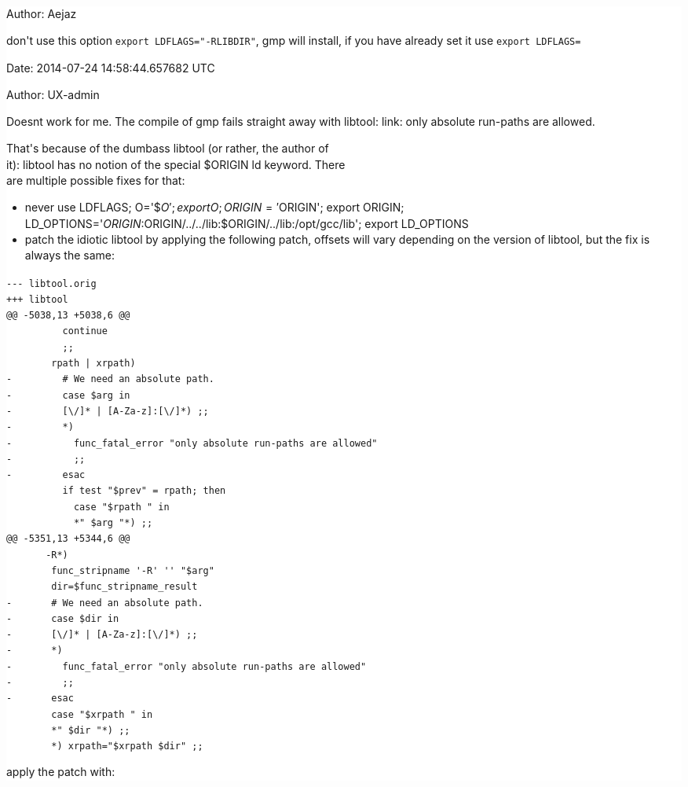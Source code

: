 Author: Aejaz

don't use this option ``export LDFLAGS="-RLIBDIR"``, gmp will install, if you have already set it use ``export LDFLAGS=``

Date: 2014-07-24 14:58:44.657682 UTC

Author: UX-admin

Doesnt work for me. The compile of gmp fails straight away with libtool: link: only absolute run-paths are allowed. 

That's because of the dumbass libtool (or rather, the author of  
it): libtool has no notion of the special $ORIGIN ld keyword. There  
are multiple possible fixes for that: 

 * never use LDFLAGS; O='$$O'; export O; ORIGIN='$ORIGIN'; export ORIGIN; LD_OPTIONS='$ORIGIN:$ORIGIN/../../lib:$ORIGIN/../lib:/opt/gcc/lib'; export LD_OPTIONS 
 * patch the idiotic libtool by applying the following patch, offsets will vary depending on the version of libtool, but the fix is always the same: 

```
--- libtool.orig
+++ libtool
@@ -5038,13 +5038,6 @@
          continue
          ;;
        rpath | xrpath)
-         # We need an absolute path.
-         case $arg in
-         [\/]* | [A-Za-z]:[\/]*) ;;
-         *)
-           func_fatal_error "only absolute run-paths are allowed"
-           ;;
-         esac
          if test "$prev" = rpath; then
            case "$rpath " in
            *" $arg "*) ;;
@@ -5351,13 +5344,6 @@
       -R*)
        func_stripname '-R' '' "$arg"
        dir=$func_stripname_result
-       # We need an absolute path.
-       case $dir in
-       [\/]* | [A-Za-z]:[\/]*) ;;
-       *)
-         func_fatal_error "only absolute run-paths are allowed"
-         ;;
-       esac
        case "$xrpath " in
        *" $dir "*) ;;
        *) xrpath="$xrpath $dir" ;;
```

apply the patch with: 

